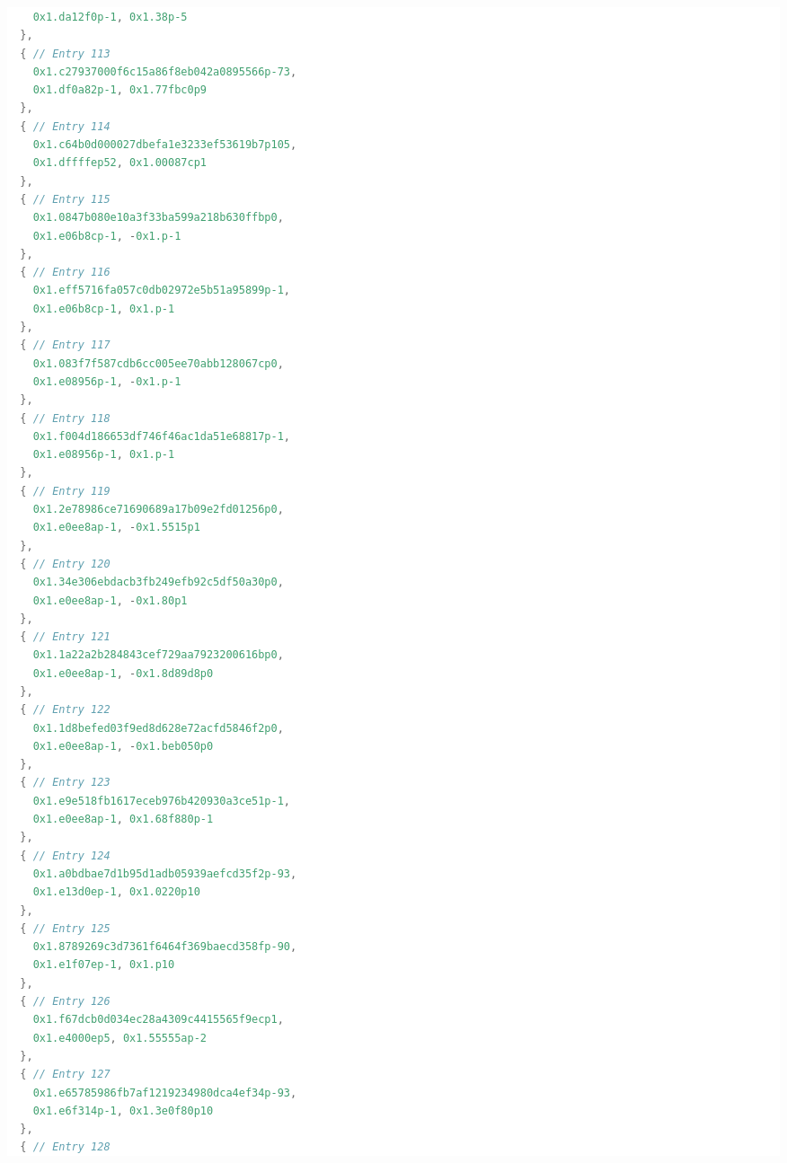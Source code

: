 ```c
    0x1.da12f0p-1, 0x1.38p-5
  },
  { // Entry 113
    0x1.c27937000f6c15a86f8eb042a0895566p-73,
    0x1.df0a82p-1, 0x1.77fbc0p9
  },
  { // Entry 114
    0x1.c64b0d000027dbefa1e3233ef53619b7p105,
    0x1.dffffep52, 0x1.00087cp1
  },
  { // Entry 115
    0x1.0847b080e10a3f33ba599a218b630ffbp0,
    0x1.e06b8cp-1, -0x1.p-1
  },
  { // Entry 116
    0x1.eff5716fa057c0db02972e5b51a95899p-1,
    0x1.e06b8cp-1, 0x1.p-1
  },
  { // Entry 117
    0x1.083f7f587cdb6cc005ee70abb128067cp0,
    0x1.e08956p-1, -0x1.p-1
  },
  { // Entry 118
    0x1.f004d186653df746f46ac1da51e68817p-1,
    0x1.e08956p-1, 0x1.p-1
  },
  { // Entry 119
    0x1.2e78986ce71690689a17b09e2fd01256p0,
    0x1.e0ee8ap-1, -0x1.5515p1
  },
  { // Entry 120
    0x1.34e306ebdacb3fb249efb92c5df50a30p0,
    0x1.e0ee8ap-1, -0x1.80p1
  },
  { // Entry 121
    0x1.1a22a2b284843cef729aa7923200616bp0,
    0x1.e0ee8ap-1, -0x1.8d89d8p0
  },
  { // Entry 122
    0x1.1d8befed03f9ed8d628e72acfd5846f2p0,
    0x1.e0ee8ap-1, -0x1.beb050p0
  },
  { // Entry 123
    0x1.e9e518fb1617eceb976b420930a3ce51p-1,
    0x1.e0ee8ap-1, 0x1.68f880p-1
  },
  { // Entry 124
    0x1.a0bdbae7d1b95d1adb05939aefcd35f2p-93,
    0x1.e13d0ep-1, 0x1.0220p10
  },
  { // Entry 125
    0x1.8789269c3d7361f6464f369baecd358fp-90,
    0x1.e1f07ep-1, 0x1.p10
  },
  { // Entry 126
    0x1.f67dcb0d034ec28a4309c4415565f9ecp1,
    0x1.e4000ep5, 0x1.55555ap-2
  },
  { // Entry 127
    0x1.e65785986fb7af1219234980dca4ef34p-93,
    0x1.e6f314p-1, 0x1.3e0f80p10
  },
  { // Entry 128
```